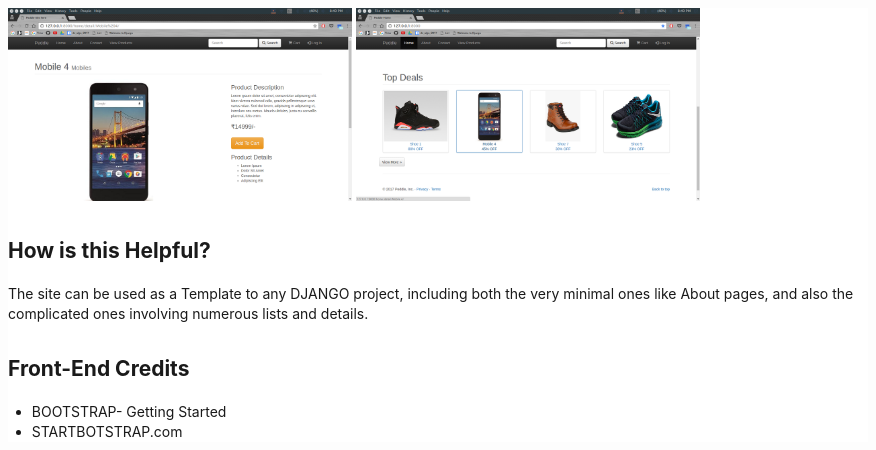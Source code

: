 <img src="./screenshots/img4.png" width="40%">
<img src="./screenshots/img5.png" width="40%">


How is this Helpful?
----------
The site can be used as a Template to any DJANGO project, including both the very minimal ones like About pages, and also the complicated ones involving numerous lists and details.

Front-End Credits
----------
- BOOTSTRAP- Getting Started
- STARTBOTSTRAP.com
